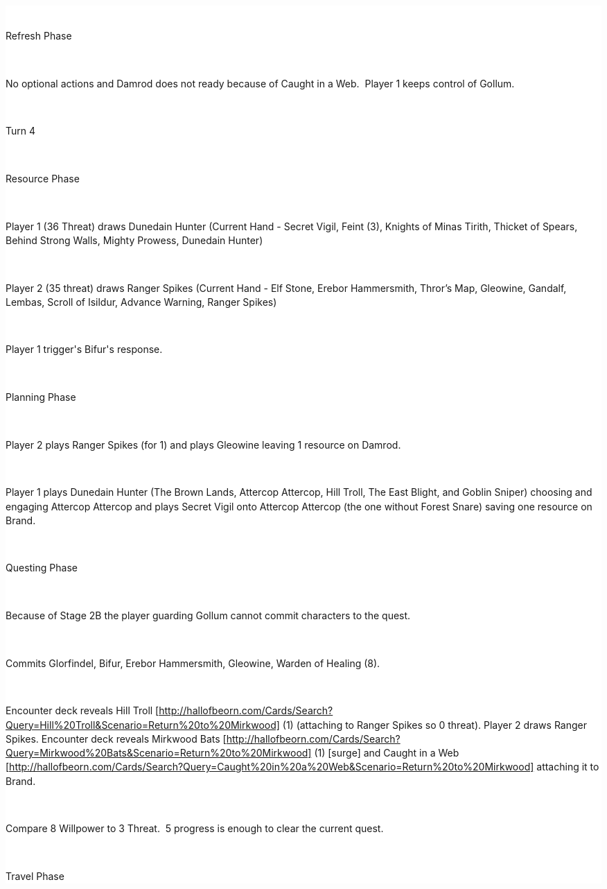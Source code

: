  

Refresh Phase

 

No optional actions and Damrod does not ready because of Caught in a Web.  Player 1 keeps control of Gollum.

 

Turn 4

 

Resource Phase

 

Player 1 (36 Threat) draws Dunedain Hunter (Current Hand - Secret Vigil, Feint (3), Knights of Minas Tirith, Thicket of Spears, Behind Strong Walls, Mighty Prowess, Dunedain Hunter)

 

Player 2 (35 threat) draws Ranger Spikes (Current Hand - Elf Stone, Erebor Hammersmith, Thror’s Map, Gleowine, Gandalf, Lembas, Scroll of Isildur, Advance Warning, Ranger Spikes)

 

Player 1 trigger's Bifur's response.

 

Planning Phase

 

Player 2 plays Ranger Spikes (for 1) and plays Gleowine leaving 1 resource on Damrod.

   

Player 1 plays Dunedain Hunter (The Brown Lands, Attercop Attercop, Hill Troll, The East Blight, and Goblin Sniper) choosing and engaging Attercop Attercop and plays Secret Vigil onto Attercop Attercop (the one without Forest Snare) saving one resource on Brand.

 

Questing Phase

 

Because of Stage 2B the player guarding Gollum cannot commit characters to the quest.

 

Commits Glorfindel, Bifur, Erebor Hammersmith, Gleowine, Warden of Healing (8).

 

Encounter deck reveals Hill Troll [http://hallofbeorn.com/Cards/Search?Query=Hill%20Troll&Scenario=Return%20to%20Mirkwood] (1) (attaching to Ranger Spikes so 0 threat). Player 2 draws Ranger Spikes. Encounter deck reveals Mirkwood Bats [http://hallofbeorn.com/Cards/Search?Query=Mirkwood%20Bats&Scenario=Return%20to%20Mirkwood] (1) [surge] and Caught in a Web [http://hallofbeorn.com/Cards/Search?Query=Caught%20in%20a%20Web&Scenario=Return%20to%20Mirkwood] attaching it to Brand. 

 

Compare 8 Willpower to 3 Threat.  5 progress is enough to clear the current quest.

 

Travel Phase
